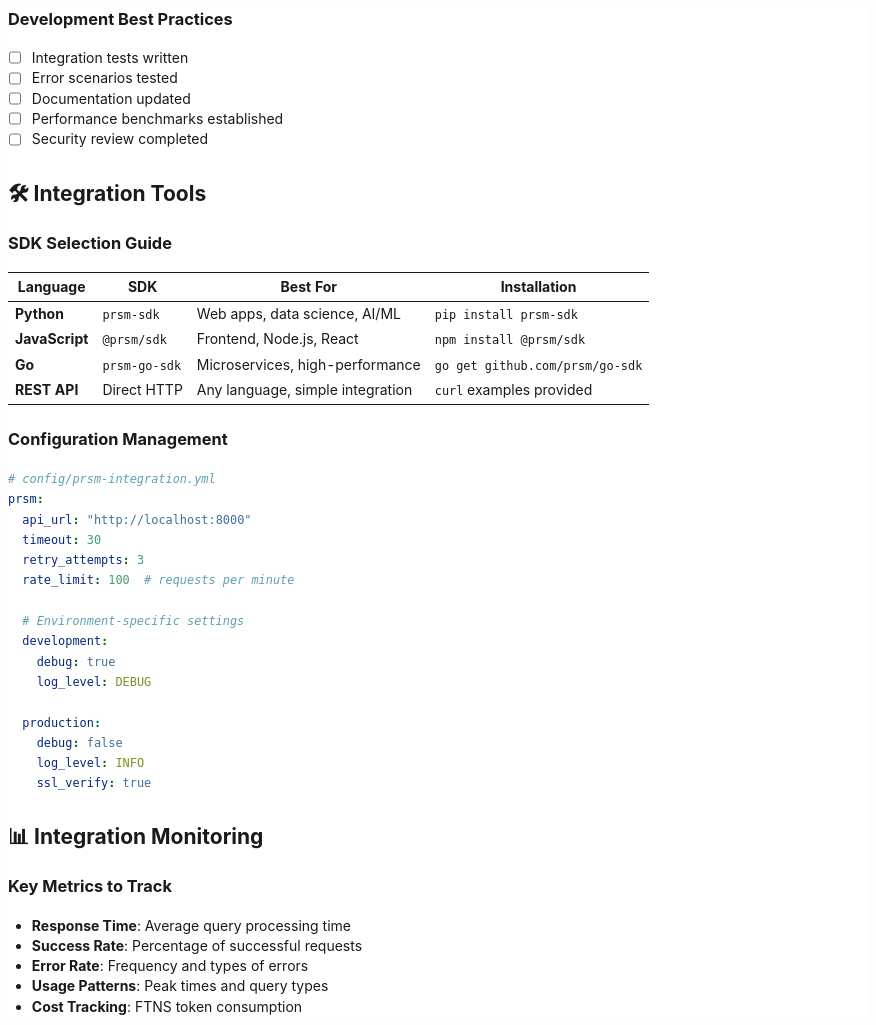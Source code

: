 ### Development Best Practices
- [ ] Integration tests written
- [ ] Error scenarios tested
- [ ] Documentation updated
- [ ] Performance benchmarks established
- [ ] Security review completed

## 🛠️ Integration Tools

### SDK Selection Guide

| Language | SDK | Best For | Installation |
|----------|-----|----------|--------------|
| **Python** | `prsm-sdk` | Web apps, data science, AI/ML | `pip install prsm-sdk` |
| **JavaScript** | `@prsm/sdk` | Frontend, Node.js, React | `npm install @prsm/sdk` |
| **Go** | `prsm-go-sdk` | Microservices, high-performance | `go get github.com/prsm/go-sdk` |
| **REST API** | Direct HTTP | Any language, simple integration | `curl` examples provided |

### Configuration Management

```yaml
# config/prsm-integration.yml
prsm:
  api_url: "http://localhost:8000"
  timeout: 30
  retry_attempts: 3
  rate_limit: 100  # requests per minute
  
  # Environment-specific settings
  development:
    debug: true
    log_level: DEBUG
  
  production:
    debug: false
    log_level: INFO
    ssl_verify: true
```

## 📊 Integration Monitoring

### Key Metrics to Track

- **Response Time**: Average query processing time
- **Success Rate**: Percentage of successful requests
- **Error Rate**: Frequency and types of errors
- **Usage Patterns**: Peak times and query types
- **Cost Tracking**: FTNS token consumption
